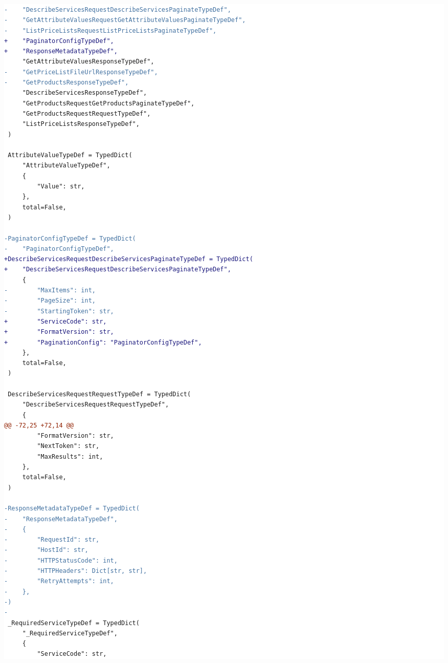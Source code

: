 ```diff
-    "DescribeServicesRequestDescribeServicesPaginateTypeDef",
-    "GetAttributeValuesRequestGetAttributeValuesPaginateTypeDef",
-    "ListPriceListsRequestListPriceListsPaginateTypeDef",
+    "PaginatorConfigTypeDef",
+    "ResponseMetadataTypeDef",
     "GetAttributeValuesResponseTypeDef",
-    "GetPriceListFileUrlResponseTypeDef",
-    "GetProductsResponseTypeDef",
     "DescribeServicesResponseTypeDef",
     "GetProductsRequestGetProductsPaginateTypeDef",
     "GetProductsRequestRequestTypeDef",
     "ListPriceListsResponseTypeDef",
 )
 
 AttributeValueTypeDef = TypedDict(
     "AttributeValueTypeDef",
     {
         "Value": str,
     },
     total=False,
 )
 
-PaginatorConfigTypeDef = TypedDict(
-    "PaginatorConfigTypeDef",
+DescribeServicesRequestDescribeServicesPaginateTypeDef = TypedDict(
+    "DescribeServicesRequestDescribeServicesPaginateTypeDef",
     {
-        "MaxItems": int,
-        "PageSize": int,
-        "StartingToken": str,
+        "ServiceCode": str,
+        "FormatVersion": str,
+        "PaginationConfig": "PaginatorConfigTypeDef",
     },
     total=False,
 )
 
 DescribeServicesRequestRequestTypeDef = TypedDict(
     "DescribeServicesRequestRequestTypeDef",
     {
@@ -72,25 +72,14 @@
         "FormatVersion": str,
         "NextToken": str,
         "MaxResults": int,
     },
     total=False,
 )
 
-ResponseMetadataTypeDef = TypedDict(
-    "ResponseMetadataTypeDef",
-    {
-        "RequestId": str,
-        "HostId": str,
-        "HTTPStatusCode": int,
-        "HTTPHeaders": Dict[str, str],
-        "RetryAttempts": int,
-    },
-)
-
 _RequiredServiceTypeDef = TypedDict(
     "_RequiredServiceTypeDef",
     {
         "ServiceCode": str,
```